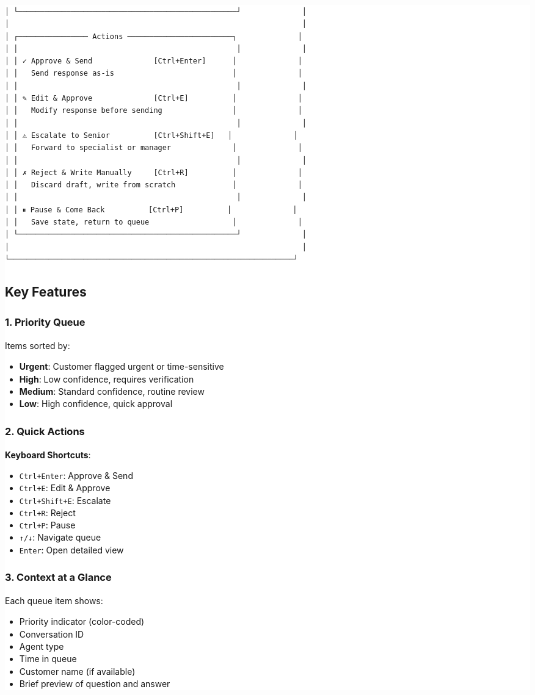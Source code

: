 ```
│ └──────────────────────────────────────────────────┘              │
│                                                                   │
│ ┌──────────────── Actions ────────────────────────┐              │
│ │                                                  │              │
│ │ ✓ Approve & Send              [Ctrl+Enter]      │              │
│ │   Send response as-is                           │              │
│ │                                                  │              │
│ │ ✎ Edit & Approve              [Ctrl+E]          │              │
│ │   Modify response before sending                │              │
│ │                                                  │              │
│ │ ⚠ Escalate to Senior          [Ctrl+Shift+E]   │              │
│ │   Forward to specialist or manager              │              │
│ │                                                  │              │
│ │ ✗ Reject & Write Manually     [Ctrl+R]          │              │
│ │   Discard draft, write from scratch             │              │
│ │                                                  │              │
│ │ ⏸ Pause & Come Back          [Ctrl+P]          │              │
│ │   Save state, return to queue                   │              │
│ └──────────────────────────────────────────────────┘              │
│                                                                   │
└─────────────────────────────────────────────────────────────────┘
```

## Key Features

### 1. Priority Queue
Items sorted by:
- **Urgent**: Customer flagged urgent or time-sensitive
- **High**: Low confidence, requires verification
- **Medium**: Standard confidence, routine review
- **Low**: High confidence, quick approval

### 2. Quick Actions
**Keyboard Shortcuts**:
- `Ctrl+Enter`: Approve & Send
- `Ctrl+E`: Edit & Approve
- `Ctrl+Shift+E`: Escalate
- `Ctrl+R`: Reject
- `Ctrl+P`: Pause
- `↑/↓`: Navigate queue
- `Enter`: Open detailed view

### 3. Context at a Glance
Each queue item shows:
- Priority indicator (color-coded)
- Conversation ID
- Agent type
- Time in queue
- Customer name (if available)
- Brief preview of question and answer
